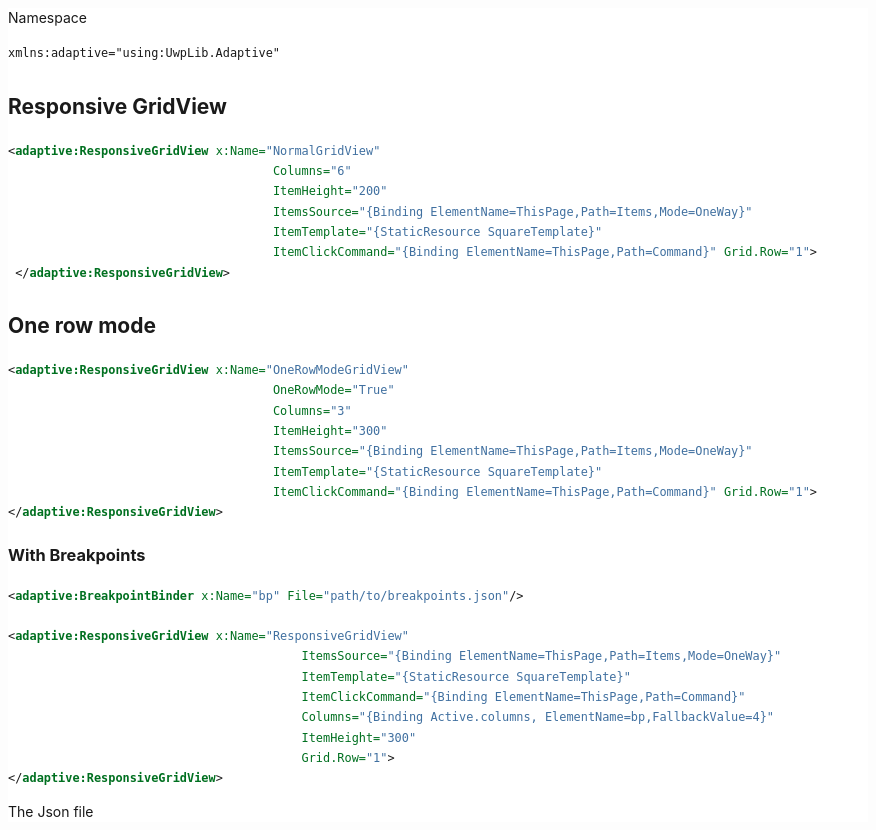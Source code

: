 Namespace
```
xmlns:adaptive="using:UwpLib.Adaptive"
```

## Responsive GridView

```xml
<adaptive:ResponsiveGridView x:Name="NormalGridView"
                                     Columns="6"
                                     ItemHeight="200"
                                     ItemsSource="{Binding ElementName=ThisPage,Path=Items,Mode=OneWay}"
                                     ItemTemplate="{StaticResource SquareTemplate}"
                                     ItemClickCommand="{Binding ElementName=ThisPage,Path=Command}" Grid.Row="1">
 </adaptive:ResponsiveGridView>
```               

## One row mode

```xml
<adaptive:ResponsiveGridView x:Name="OneRowModeGridView"
                                     OneRowMode="True"
                                     Columns="3"
                                     ItemHeight="300"
                                     ItemsSource="{Binding ElementName=ThisPage,Path=Items,Mode=OneWay}"
                                     ItemTemplate="{StaticResource SquareTemplate}"
                                     ItemClickCommand="{Binding ElementName=ThisPage,Path=Command}" Grid.Row="1">
</adaptive:ResponsiveGridView>
```

### With Breakpoints

```xml
<adaptive:BreakpointBinder x:Name="bp" File="path/to/breakpoints.json"/>

<adaptive:ResponsiveGridView x:Name="ResponsiveGridView"                                        
                                         ItemsSource="{Binding ElementName=ThisPage,Path=Items,Mode=OneWay}"
                                         ItemTemplate="{StaticResource SquareTemplate}"
                                         ItemClickCommand="{Binding ElementName=ThisPage,Path=Command}" 
                                         Columns="{Binding Active.columns, ElementName=bp,FallbackValue=4}"
                                         ItemHeight="300"
                                         Grid.Row="1">
</adaptive:ResponsiveGridView>
```
The Json file
